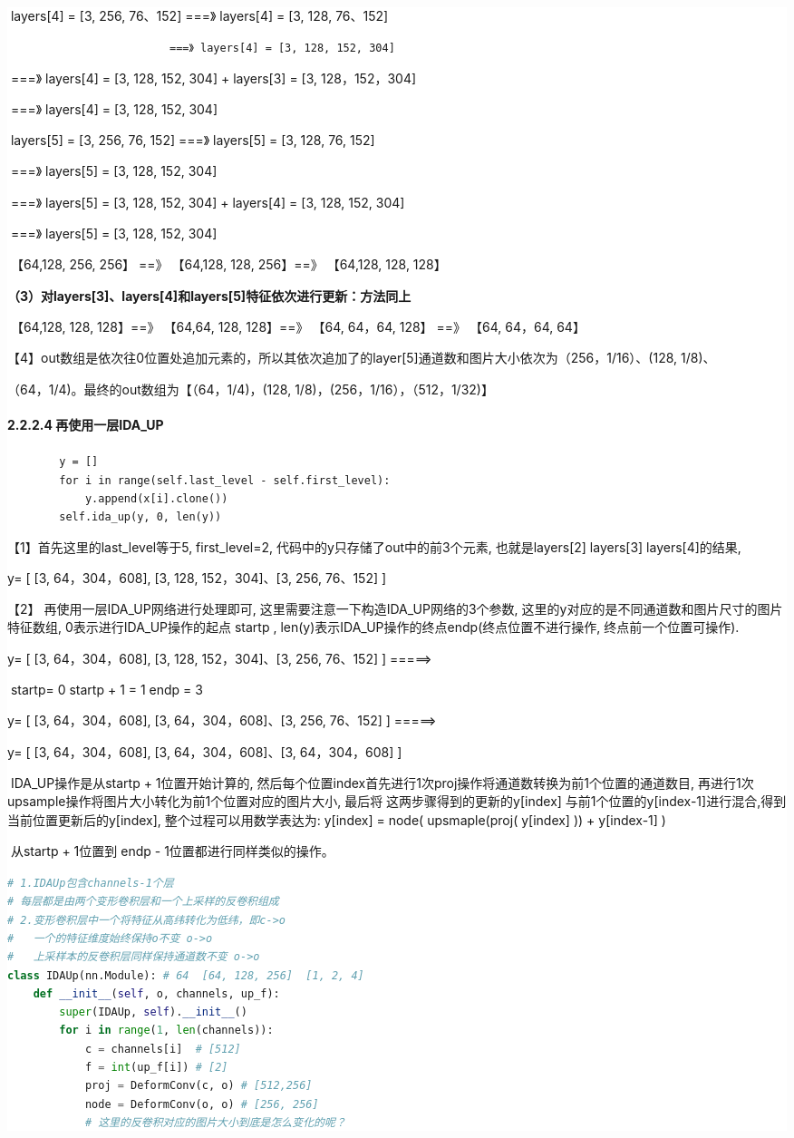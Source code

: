 ​		layers[4] = [3, 256, 76、152]  ===》 layers[4] = [3, 128,  76、152]

 							 ===》 layers[4] = [3, 128, 152, 304]

​														   ===》 layers[4] = [3, 128, 152, 304]  +  layers[3] = [3, 128，152，304]

​														   ===》 layers[4] = [3, 128, 152, 304]

​        layers[5] = [3, 256, 76, 152] ===》 layers[5] = [3, 128, 76, 152]

​                                                    ===》 layers[5] = [3, 128, 152,  304]   

​                                                   ===》  layers[5] = [3, 128, 152,  304]  +  layers[4] =  [3, 128, 152, 304]   

​												    ===》 layers[5] = [3, 128, 152,  304]

​       【64,128, 256, 256】 ==》 【64,128, 128, 256】==》 【64,128, 128, 128】

​     **（3）对layers[3]、layers[4]和layers[5]特征依次进行更新：方法同上**

​         【64,128, 128, 128】==》 【64,64, 128, 128】==》 【64, 64，64, 128】 ==》 【64, 64，64, 64】



【4】out数组是依次往0位置处追加元素的，所以其依次追加了的layer[5]通道数和图片大小依次为（256，1/16）、(128, 1/8)、

（64，1/4)。最终的out数组为【（64，1/4)，(128, 1/8)，(256，1/16），（512，1/32)】

#### 2.2.2.4  再使用一层IDA_UP

```
        y = []
        for i in range(self.last_level - self.first_level):
            y.append(x[i].clone())
        self.ida_up(y, 0, len(y))
```

 【1】首先这里的last_level等于5,  first_level=2, 代码中的y只存储了out中的前3个元素, 也就是layers[2]  layers[3] layers[4]的结果,

 y= [   [3, 64，304，608], [3, 128, 152，304]、[3, 256, 76、152]   ]

【2】 再使用一层IDA_UP网络进行处理即可, 这里需要注意一下构造IDA_UP网络的3个参数,  这里的y对应的是不同通道数和图片尺寸的图片特征数组,  0表示进行IDA_UP操作的起点  startp ,  len(y)表示IDA_UP操作的终点endp(终点位置不进行操作, 终点前一个位置可操作).

 y= [   [3, 64，304，608], [3, 128, 152，304]、[3, 256, 76、152]   ]     =====>

​                      startp= 0               startp + 1 = 1                                          endp = 3

 y= [   [3, 64，304，608], [3, 64，304，608]、[3, 256, 76、152]   ]    =====>

y=  [   [3, 64，304，608], [3, 64，304，608]、[3, 64，304，608]   ] 

​       IDA_UP操作是从startp + 1位置开始计算的,  然后每个位置index首先进行1次proj操作将通道数转换为前1个位置的通道数目,  再进行1次upsample操作将图片大小转化为前1个位置对应的图片大小, 最后将 这两步骤得到的更新的y[index] 与前1个位置的y[index-1]进行混合,得到 当前位置更新后的y[index], 整个过程可以用数学表达为: y[index] =  node(  upsmaple(proj( y[index] ))   +   y[index-1] )

​      从startp + 1位置到 endp - 1位置都进行同样类似的操作。

```python
# 1.IDAUp包含channels-1个层
# 每层都是由两个变形卷积层和一个上采样的反卷积组成
# 2.变形卷积层中一个将特征从高纬转化为低纬，即c->o
#   一个的特征维度始终保持o不变 o->o
#   上采样本的反卷积层同样保持通道数不变 o->o
class IDAUp(nn.Module): # 64  [64, 128, 256]  [1, 2, 4]
    def __init__(self, o, channels, up_f):
        super(IDAUp, self).__init__()
        for i in range(1, len(channels)):
            c = channels[i]  # [512]
            f = int(up_f[i]) # [2]
            proj = DeformConv(c, o) # [512,256]  
            node = DeformConv(o, o) # [256, 256]   
            # 这里的反卷积对应的图片大小到底是怎么变化的呢？
```